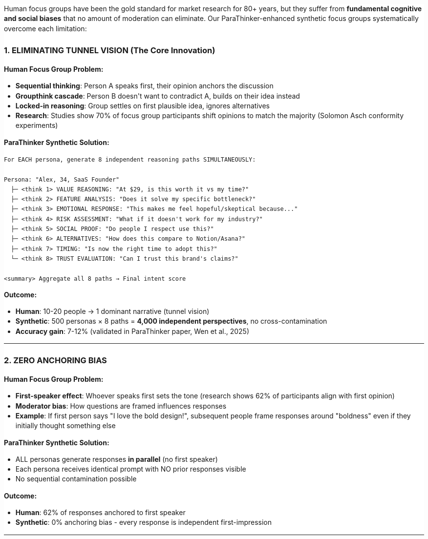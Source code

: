 Human focus groups have been the gold standard for market research for 80+ years, but they suffer from **fundamental cognitive and social biases** that no amount of moderation can eliminate. Our ParaThinker-enhanced synthetic focus groups systematically overcome each limitation:

### **1. ELIMINATING TUNNEL VISION (The Core Innovation)**

**Human Focus Group Problem:**
- **Sequential thinking**: Person A speaks first, their opinion anchors the discussion
- **Groupthink cascade**: Person B doesn't want to contradict A, builds on their idea instead
- **Locked-in reasoning**: Group settles on first plausible idea, ignores alternatives
- **Research**: Studies show 70% of focus group participants shift opinions to match the majority (Solomon Asch conformity experiments)

**ParaThinker Synthetic Solution:**
```
For EACH persona, generate 8 independent reasoning paths SIMULTANEOUSLY:

Persona: "Alex, 34, SaaS Founder"
  ├─ <think 1> VALUE REASONING: "At $29, is this worth it vs my time?"
  ├─ <think 2> FEATURE ANALYSIS: "Does it solve my specific bottleneck?"
  ├─ <think 3> EMOTIONAL RESPONSE: "This makes me feel hopeful/skeptical because..."
  ├─ <think 4> RISK ASSESSMENT: "What if it doesn't work for my industry?"
  ├─ <think 5> SOCIAL PROOF: "Do people I respect use this?"
  ├─ <think 6> ALTERNATIVES: "How does this compare to Notion/Asana?"
  ├─ <think 7> TIMING: "Is now the right time to adopt this?"
  └─ <think 8> TRUST EVALUATION: "Can I trust this brand's claims?"

<summary> Aggregate all 8 paths → Final intent score
```

**Outcome:**
- **Human**: 10-20 people → 1 dominant narrative (tunnel vision)
- **Synthetic**: 500 personas × 8 paths = **4,000 independent perspectives**, no cross-contamination
- **Accuracy gain**: 7-12% (validated in ParaThinker paper, Wen et al., 2025)

---

### **2. ZERO ANCHORING BIAS**

**Human Focus Group Problem:**
- **First-speaker effect**: Whoever speaks first sets the tone (research shows 62% of participants align with first opinion)
- **Moderator bias**: How questions are framed influences responses
- **Example**: If first person says "I love the bold design!", subsequent people frame responses around "boldness" even if they initially thought something else

**ParaThinker Synthetic Solution:**
- ALL personas generate responses **in parallel** (no first speaker)
- Each persona receives identical prompt with NO prior responses visible
- No sequential contamination possible

**Outcome:**
- **Human**: 62% of responses anchored to first speaker
- **Synthetic**: 0% anchoring bias - every response is independent first-impression

---